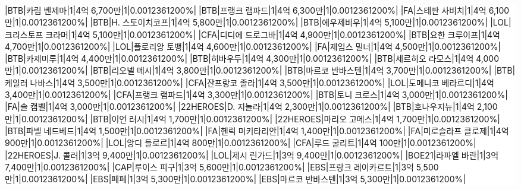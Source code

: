 |BTB|카림 벤제마|1|4억 6,700만|1|0.0012361200%|
|BTB|프랭크 램파드|1|4억 6,300만|1|0.0012361200%|
|FA|스테판 사비치|1|4억 6,100만|1|0.0012361200%|
|BTB|H. 스토이치코프|1|4억 5,800만|1|0.0012361200%|
|BTB|에우제비우|1|4억 5,100만|1|0.0012361200%|
|LOL|크리스토프 크라머|1|4억 5,100만|1|0.0012361200%|
|CFA|디디에 드로그바|1|4억 4,900만|1|0.0012361200%|
|BTB|요한 크루이프|1|4억 4,700만|1|0.0012361200%|
|LOL|플로리앙 토뱅|1|4억 4,600만|1|0.0012361200%|
|FA|제임스 밀너|1|4억 4,500만|1|0.0012361200%|
|BTB|카제미루|1|4억 4,400만|1|0.0012361200%|
|BTB|히바우두|1|4억 4,300만|1|0.0012361200%|
|BTB|세르히오 라모스|1|4억 4,000만|1|0.0012361200%|
|BTB|리오넬 메시|1|4억 3,800만|1|0.0012361200%|
|BTB|마르코 반바스텐|1|4억 3,700만|1|0.0012361200%|
|BTB|케일러 나바스|1|4억 3,500만|1|0.0012361200%|
|CFA|잔프랑코 졸라|1|4억 3,500만|1|0.0012361200%|
|LOL|도메니코 베라르디|1|4억 3,400만|1|0.0012361200%|
|CFA|프랭크 램파드|1|4억 3,300만|1|0.0012361200%|
|BTB|토니 크로스|1|4억 3,000만|1|0.0012361200%|
|FA|솔 캠벨|1|4억 3,000만|1|0.0012361200%|
|22HEROES|D. 지놀라|1|4억 2,300만|1|0.0012361200%|
|BTB|호나우지뉴|1|4억 2,100만|1|0.0012361200%|
|BTB|이언 러시|1|4억 1,700만|1|0.0012361200%|
|22HEROES|마리오 고메스|1|4억 1,700만|1|0.0012361200%|
|BTB|파벨 네드베드|1|4억 1,500만|1|0.0012361200%|
|FA|헨릭 미키타리안|1|4억 1,400만|1|0.0012361200%|
|FA|미로슬라프 클로제|1|4억 900만|1|0.0012361200%|
|LOL|앙디 들로르|1|4억 800만|1|0.0012361200%|
|CFA|루드 굴리트|1|4억 100만|1|0.0012361200%|
|22HEROES|J. 콜러|1|3억 9,400만|1|0.0012361200%|
|LOL|제시 린가드|1|3억 9,400만|1|0.0012361200%|
|BOE21|라파엘 바란|1|3억 7,400만|1|0.0012361200%|
|CAP|루이스 피구|1|3억 5,600만|1|0.0012361200%|
|EBS|프랑크 레이카르트|1|3억 5,500만|1|0.0012361200%|
|EBS|페페|1|3억 5,300만|1|0.0012361200%|
|EBS|마르코 반바스텐|1|3억 5,300만|1|0.0012361200%|